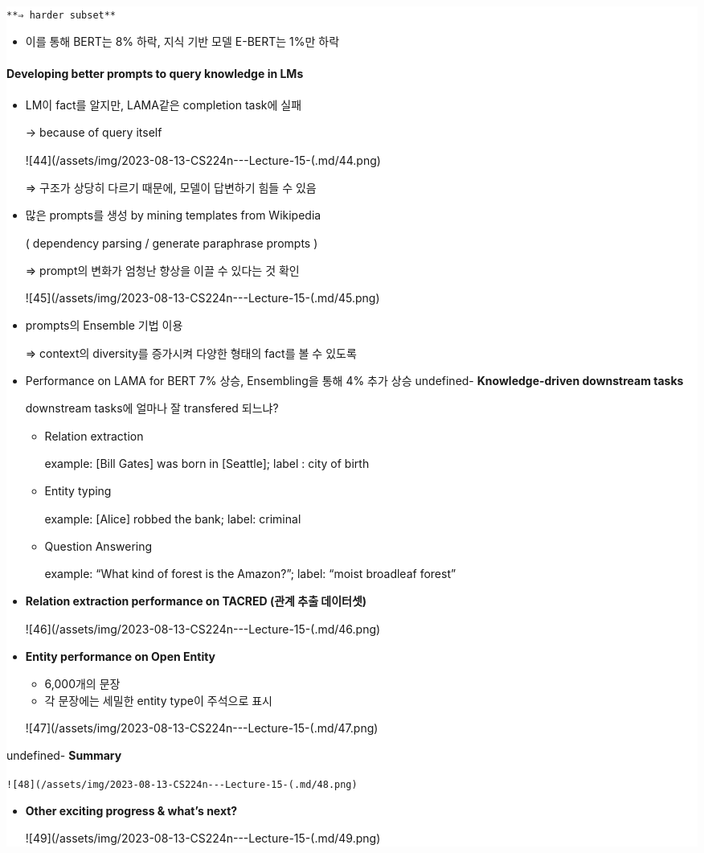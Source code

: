 	**⇒ harder subset**

- 이를 통해 BERT는 8% 하락, 지식 기반 모델 E-BERT는 1%만 하락


#### Developing better prompts to query knowledge in LMs

- LM이 fact를 알지만, LAMA같은 completion task에 실패

	→ because of query itself 


	![44](/assets/img/2023-08-13-CS224n---Lecture-15-(.md/44.png)


	⇒ 구조가 상당히 다르기 때문에, 모델이 답변하기 힘들 수 있음

- 많은 prompts를 생성 by mining templates from Wikipedia

	( dependency parsing / generate paraphrase prompts )


	⇒ prompt의 변화가 엄청난 향상을 이끌 수 있다는 것 확인


	![45](/assets/img/2023-08-13-CS224n---Lecture-15-(.md/45.png)

- prompts의 Ensemble 기법 이용

	⇒ context의 diversity를 증가시켜 다양한 형태의 fact를 볼 수 있도록

- Performance on LAMA for BERT 7% 상승, Ensembling을 통해 4% 추가 상승
undefined- **Knowledge-driven downstream tasks**

	downstream tasks에 얼마나 잘 transfered 되느냐?

	- Relation extraction

		example: [Bill Gates] was born in [Seattle]; label : city of birth

	- Entity typing

		example: [Alice] robbed the bank; label: criminal

	- Question Answering

		example: “What kind of forest is the Amazon?”; label: “moist broadleaf forest”

- **Relation extraction performance on TACRED (관계 추출 데이터셋)**

	![46](/assets/img/2023-08-13-CS224n---Lecture-15-(.md/46.png)

- **Entity performance on Open Entity**
	- 6,000개의 문장
	- 각 문장에는 세밀한 entity type이 주석으로 표시

	![47](/assets/img/2023-08-13-CS224n---Lecture-15-(.md/47.png)

undefined- **Summary**

	![48](/assets/img/2023-08-13-CS224n---Lecture-15-(.md/48.png)

- **Other exciting progress & what’s next?**

	![49](/assets/img/2023-08-13-CS224n---Lecture-15-(.md/49.png)

